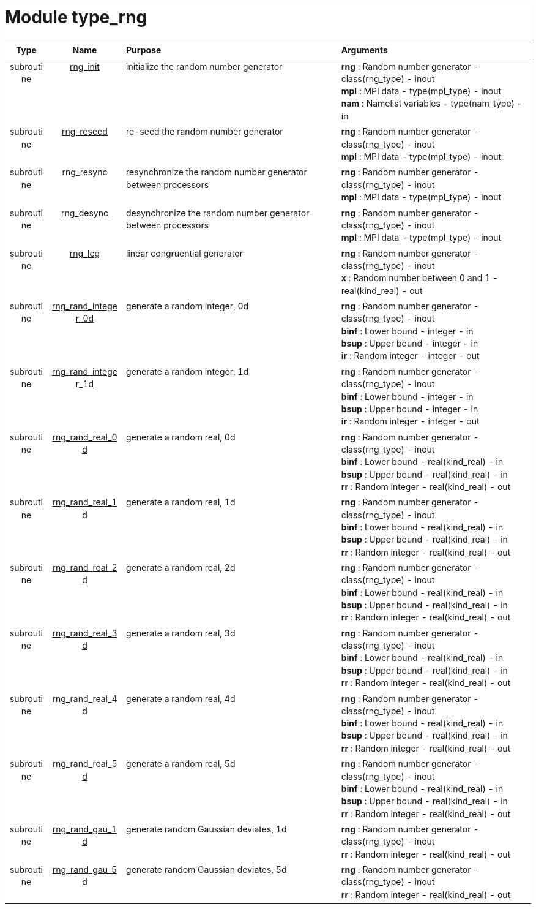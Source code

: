 # Module type_rng

| Type | Name | Purpose | Arguments          |
| :--: | :--: | :------ | :----------------- |
| subroutine | [rng_init](https://github.com/JCSDA/saber/tree/develop/src/saber/util/type_rng.F90#L60) | initialize the random number generator | <b>rng</b> :  Random number generator - class(rng_type) - inout<br><b>mpl</b> :  MPI data - type(mpl_type) - inout<br><b>nam</b> :  Namelist variables - type(nam_type) - in |
| subroutine | [rng_reseed](https://github.com/JCSDA/saber/tree/develop/src/saber/util/type_rng.F90#L101) | re-seed the random number generator | <b>rng</b> :  Random number generator - class(rng_type) - inout<br><b>mpl</b> :  MPI data - type(mpl_type) - inout |
| subroutine | [rng_resync](https://github.com/JCSDA/saber/tree/develop/src/saber/util/type_rng.F90#L127) | resynchronize the random number generator between processors | <b>rng</b> :  Random number generator - class(rng_type) - inout<br><b>mpl</b> :  MPI data - type(mpl_type) - inout |
| subroutine | [rng_desync](https://github.com/JCSDA/saber/tree/develop/src/saber/util/type_rng.F90#L147) | desynchronize the random number generator between processors | <b>rng</b> :  Random number generator - class(rng_type) - inout<br><b>mpl</b> :  MPI data - type(mpl_type) - inout |
| subroutine | [rng_lcg](https://github.com/JCSDA/saber/tree/develop/src/saber/util/type_rng.F90#L167) | linear congruential generator | <b>rng</b> :  Random number generator - class(rng_type) - inout<br><b>x</b> :  Random number between 0 and 1 - real(kind_real) - out |
| subroutine | [rng_rand_integer_0d](https://github.com/JCSDA/saber/tree/develop/src/saber/util/type_rng.F90#L189) | generate a random integer, 0d | <b>rng</b> :  Random number generator - class(rng_type) - inout<br><b>binf</b> :  Lower bound - integer - in<br><b>bsup</b> :  Upper bound - integer - in<br><b>ir</b> :  Random integer - integer - out |
| subroutine | [rng_rand_integer_1d](https://github.com/JCSDA/saber/tree/develop/src/saber/util/type_rng.F90#L217) | generate a random integer, 1d | <b>rng</b> :  Random number generator - class(rng_type) - inout<br><b>binf</b> :  Lower bound - integer - in<br><b>bsup</b> :  Upper bound - integer - in<br><b>ir</b> :  Random integer - integer - out |
| subroutine | [rng_rand_real_0d](https://github.com/JCSDA/saber/tree/develop/src/saber/util/type_rng.F90#L240) | generate a random real, 0d | <b>rng</b> :  Random number generator - class(rng_type) - inout<br><b>binf</b> :  Lower bound - real(kind_real) - in<br><b>bsup</b> :  Upper bound - real(kind_real) - in<br><b>rr</b> :  Random integer - real(kind_real) - out |
| subroutine | [rng_rand_real_1d](https://github.com/JCSDA/saber/tree/develop/src/saber/util/type_rng.F90#L268) | generate a random real, 1d | <b>rng</b> :  Random number generator - class(rng_type) - inout<br><b>binf</b> :  Lower bound - real(kind_real) - in<br><b>bsup</b> :  Upper bound - real(kind_real) - in<br><b>rr</b> :  Random integer - real(kind_real) - out |
| subroutine | [rng_rand_real_2d](https://github.com/JCSDA/saber/tree/develop/src/saber/util/type_rng.F90#L291) | generate a random real, 2d | <b>rng</b> :  Random number generator - class(rng_type) - inout<br><b>binf</b> :  Lower bound - real(kind_real) - in<br><b>bsup</b> :  Upper bound - real(kind_real) - in<br><b>rr</b> :  Random integer - real(kind_real) - out |
| subroutine | [rng_rand_real_3d](https://github.com/JCSDA/saber/tree/develop/src/saber/util/type_rng.F90#L316) | generate a random real, 3d | <b>rng</b> :  Random number generator - class(rng_type) - inout<br><b>binf</b> :  Lower bound - real(kind_real) - in<br><b>bsup</b> :  Upper bound - real(kind_real) - in<br><b>rr</b> :  Random integer - real(kind_real) - out |
| subroutine | [rng_rand_real_4d](https://github.com/JCSDA/saber/tree/develop/src/saber/util/type_rng.F90#L343) | generate a random real, 4d | <b>rng</b> :  Random number generator - class(rng_type) - inout<br><b>binf</b> :  Lower bound - real(kind_real) - in<br><b>bsup</b> :  Upper bound - real(kind_real) - in<br><b>rr</b> :  Random integer - real(kind_real) - out |
| subroutine | [rng_rand_real_5d](https://github.com/JCSDA/saber/tree/develop/src/saber/util/type_rng.F90#L372) | generate a random real, 5d | <b>rng</b> :  Random number generator - class(rng_type) - inout<br><b>binf</b> :  Lower bound - real(kind_real) - in<br><b>bsup</b> :  Upper bound - real(kind_real) - in<br><b>rr</b> :  Random integer - real(kind_real) - out |
| subroutine | [rng_rand_gau_1d](https://github.com/JCSDA/saber/tree/develop/src/saber/util/type_rng.F90#L401) | generate random Gaussian deviates, 1d | <b>rng</b> :  Random number generator - class(rng_type) - inout<br><b>rr</b> :  Random integer - real(kind_real) - out |
| subroutine | [rng_rand_gau_5d](https://github.com/JCSDA/saber/tree/develop/src/saber/util/type_rng.F90#L442) | generate random Gaussian deviates, 5d | <b>rng</b> :  Random number generator - class(rng_type) - inout<br><b>rr</b> :  Random integer - real(kind_real) - out |
